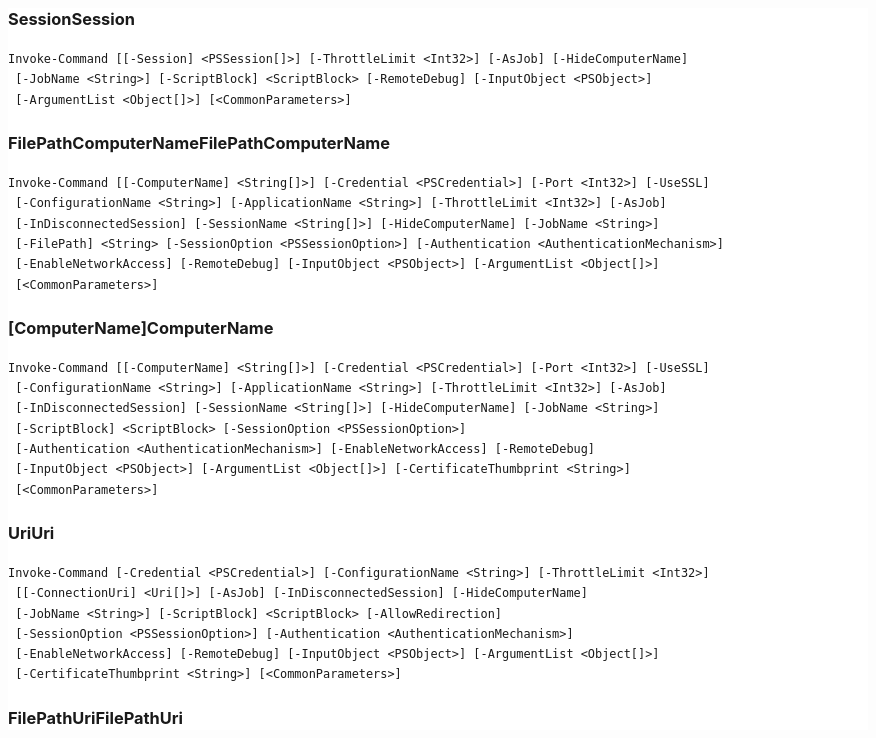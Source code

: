 ### <span data-ttu-id="796d1-109">Session</span><span class="sxs-lookup"><span data-stu-id="796d1-109">Session</span></span>

```
Invoke-Command [[-Session] <PSSession[]>] [-ThrottleLimit <Int32>] [-AsJob] [-HideComputerName]
 [-JobName <String>] [-ScriptBlock] <ScriptBlock> [-RemoteDebug] [-InputObject <PSObject>]
 [-ArgumentList <Object[]>] [<CommonParameters>]
```

### <span data-ttu-id="796d1-110">FilePathComputerName</span><span class="sxs-lookup"><span data-stu-id="796d1-110">FilePathComputerName</span></span>

```
Invoke-Command [[-ComputerName] <String[]>] [-Credential <PSCredential>] [-Port <Int32>] [-UseSSL]
 [-ConfigurationName <String>] [-ApplicationName <String>] [-ThrottleLimit <Int32>] [-AsJob]
 [-InDisconnectedSession] [-SessionName <String[]>] [-HideComputerName] [-JobName <String>]
 [-FilePath] <String> [-SessionOption <PSSessionOption>] [-Authentication <AuthenticationMechanism>]
 [-EnableNetworkAccess] [-RemoteDebug] [-InputObject <PSObject>] [-ArgumentList <Object[]>]
 [<CommonParameters>]
```

### <span data-ttu-id="796d1-111">[ComputerName]</span><span class="sxs-lookup"><span data-stu-id="796d1-111">ComputerName</span></span>

```
Invoke-Command [[-ComputerName] <String[]>] [-Credential <PSCredential>] [-Port <Int32>] [-UseSSL]
 [-ConfigurationName <String>] [-ApplicationName <String>] [-ThrottleLimit <Int32>] [-AsJob]
 [-InDisconnectedSession] [-SessionName <String[]>] [-HideComputerName] [-JobName <String>]
 [-ScriptBlock] <ScriptBlock> [-SessionOption <PSSessionOption>]
 [-Authentication <AuthenticationMechanism>] [-EnableNetworkAccess] [-RemoteDebug]
 [-InputObject <PSObject>] [-ArgumentList <Object[]>] [-CertificateThumbprint <String>]
 [<CommonParameters>]
```

### <span data-ttu-id="796d1-112">Uri</span><span class="sxs-lookup"><span data-stu-id="796d1-112">Uri</span></span>

```
Invoke-Command [-Credential <PSCredential>] [-ConfigurationName <String>] [-ThrottleLimit <Int32>]
 [[-ConnectionUri] <Uri[]>] [-AsJob] [-InDisconnectedSession] [-HideComputerName]
 [-JobName <String>] [-ScriptBlock] <ScriptBlock> [-AllowRedirection]
 [-SessionOption <PSSessionOption>] [-Authentication <AuthenticationMechanism>]
 [-EnableNetworkAccess] [-RemoteDebug] [-InputObject <PSObject>] [-ArgumentList <Object[]>]
 [-CertificateThumbprint <String>] [<CommonParameters>]
```

### <span data-ttu-id="796d1-113">FilePathUri</span><span class="sxs-lookup"><span data-stu-id="796d1-113">FilePathUri</span></span>

